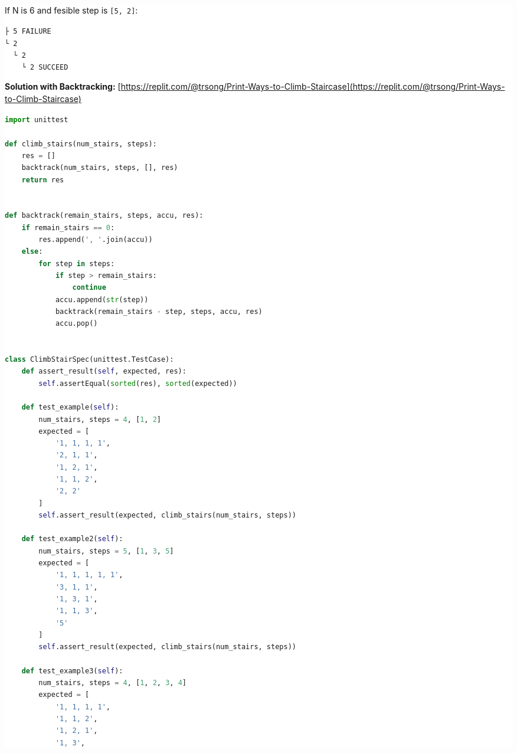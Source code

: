 If N is 6 and fesible step is `[5, 2]`:
```
├ 5 FAILURE
└ 2 
  └ 2
    └ 2 SUCCEED
```


**Solution with Backtracking:** [https://replit.com/@trsong/Print-Ways-to-Climb-Staircase](https://replit.com/@trsong/Print-Ways-to-Climb-Staircase)
```py
import unittest

def climb_stairs(num_stairs, steps):
    res = []
    backtrack(num_stairs, steps, [], res)
    return res


def backtrack(remain_stairs, steps, accu, res):
    if remain_stairs == 0:
        res.append(', '.join(accu))
    else:
        for step in steps:
            if step > remain_stairs:
                continue
            accu.append(str(step))
            backtrack(remain_stairs - step, steps, accu, res)
            accu.pop()


class ClimbStairSpec(unittest.TestCase):
    def assert_result(self, expected, res):
        self.assertEqual(sorted(res), sorted(expected))

    def test_example(self):
        num_stairs, steps = 4, [1, 2]
        expected = [
            '1, 1, 1, 1',
            '2, 1, 1',
            '1, 2, 1',
            '1, 1, 2',
            '2, 2'
        ]
        self.assert_result(expected, climb_stairs(num_stairs, steps))

    def test_example2(self):
        num_stairs, steps = 5, [1, 3, 5]
        expected = [
            '1, 1, 1, 1, 1', 
            '3, 1, 1', 
            '1, 3, 1', 
            '1, 1, 3', 
            '5'
        ]
        self.assert_result(expected, climb_stairs(num_stairs, steps))

    def test_example3(self):
        num_stairs, steps = 4, [1, 2, 3, 4]
        expected = [
            '1, 1, 1, 1', 
            '1, 1, 2', 
            '1, 2, 1', 
            '1, 3', 
```